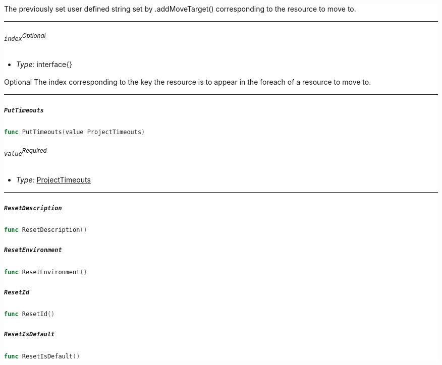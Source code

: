 The previously set user defined string set by .addMoveTarget() corresponding to the resource to move to.

---

###### `index`<sup>Optional</sup> <a name="index" id="@cdktf/provider-digitalocean.project.Project.moveTo.parameter.index"></a>

- *Type:* interface{}

Optional The index corresponding to the key the resource is to appear in the foreach of a resource to move to.

---

##### `PutTimeouts` <a name="PutTimeouts" id="@cdktf/provider-digitalocean.project.Project.putTimeouts"></a>

```go
func PutTimeouts(value ProjectTimeouts)
```

###### `value`<sup>Required</sup> <a name="value" id="@cdktf/provider-digitalocean.project.Project.putTimeouts.parameter.value"></a>

- *Type:* <a href="#@cdktf/provider-digitalocean.project.ProjectTimeouts">ProjectTimeouts</a>

---

##### `ResetDescription` <a name="ResetDescription" id="@cdktf/provider-digitalocean.project.Project.resetDescription"></a>

```go
func ResetDescription()
```

##### `ResetEnvironment` <a name="ResetEnvironment" id="@cdktf/provider-digitalocean.project.Project.resetEnvironment"></a>

```go
func ResetEnvironment()
```

##### `ResetId` <a name="ResetId" id="@cdktf/provider-digitalocean.project.Project.resetId"></a>

```go
func ResetId()
```

##### `ResetIsDefault` <a name="ResetIsDefault" id="@cdktf/provider-digitalocean.project.Project.resetIsDefault"></a>

```go
func ResetIsDefault()
```

